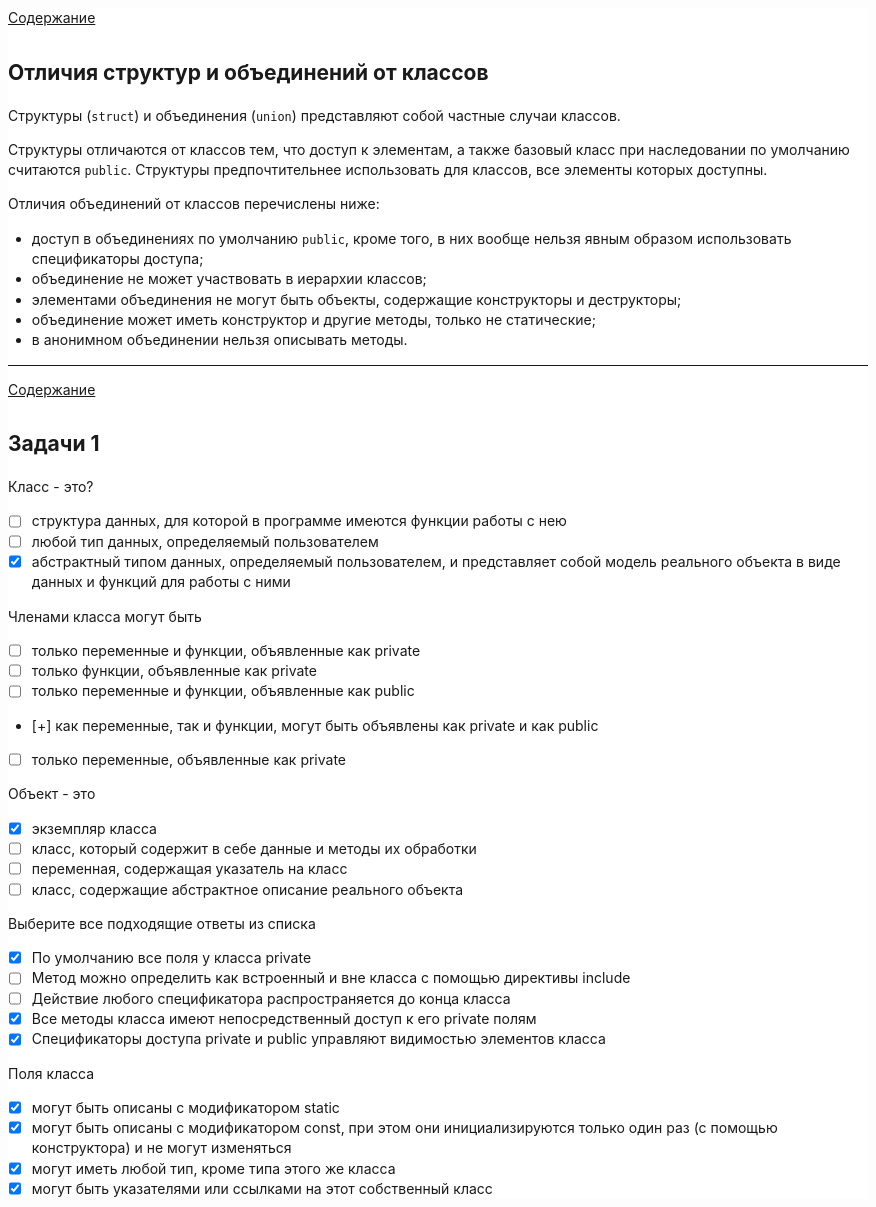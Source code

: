 [Содержание](#содержание)

## Отличия структур и объединений от классов

Структуры (`struct`) и объединения (`union`) представляют собой частные случаи классов.

Структуры отличаются от классов тем, что доступ к элементам, а также базовый класс при наследовании по умолчанию считаются `public`. Структуры предпочтительнее использовать для классов, все элементы которых доступны.

Отличия объединений от классов перечислены ниже:
+ доступ в объединениях по умолчанию `рublic`, кроме того, в них вообще нельзя явным образом использовать спецификаторы доступа;
+ объединение не может участвовать в иерархии классов;
+ элементами объединения не могут быть объекты, содержащие конструкторы и деструкторы;
+ объединение может иметь конструктор и другие методы, только не статические;
+ в анонимном объединении нельзя описывать методы. 

<hr>

[Содержание](#содержание)

## Задачи 1

Класс - это?

+ [ ] структура данных, для которой в программе имеются функции работы с нею
+ [ ] любой тип данных, определяемый пользователем
+ [x] абстрактный типом данных, определяемый пользователем, и представляет собой модель реального объекта в виде данных и функций для работы с ними

Членами класса могут быть

+ [ ] только переменные и функции, объявленные как private
+ [ ] только функции, объявленные как private
+ [ ] только переменные и функции, объявленные как public
+ [+] как переменные, так и функции, могут быть объявлены как private и как public
+ [ ] только переменные, объявленные как private

Объект - это

+ [x] экземпляр класса
+ [ ] класс, который содержит в себе данные и методы их обработки
+ [ ] переменная, содержащая указатель на класс
+ [ ] класс, содержащие абстрактное описание реального объекта

Выберите все подходящие ответы из списка

+ [x] По умолчанию все поля у класса private
+ [ ] Метод можно определить как встроенный и вне класса с помощью директивы include
+ [ ] Действие любого спецификатора распространяется до конца класса
+ [x] Все методы класса имеют непосредственный доступ к его private полям
+ [x] Спецификаторы доступа private и public управляют видимостью элементов класса

Поля класса

+ [x] могут быть описаны с модификатором static
+ [x] могут быть описаны с модификатором const, при этом они инициализируются только один раз (с помощью конструктора) и не могут изменяться
+ [x] могут иметь любой тип, кроме типа этого же класса
+ [x] могут быть указателями или ссылками на этот собственный класс
